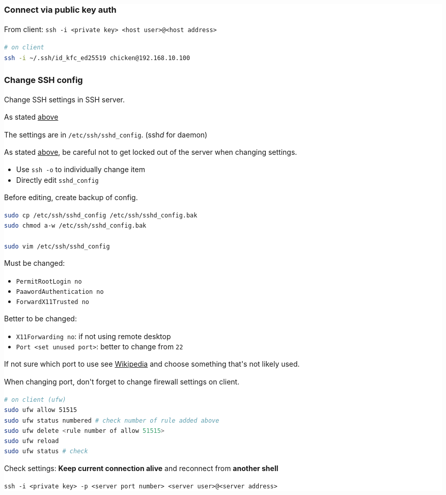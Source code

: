 ### Connect via public key auth

From client: `ssh -i <private key> <host user>@<host address>`

```bash
# on client
ssh -i ~/.ssh/id_kfc_ed25519 chicken@192.168.10.100
```

### Change SSH config

Change SSH settings in SSH server.

As stated [above](#)

The settings are in `/etc/ssh/sshd_config`. (ssh*d* for daemon)

As stated [above](#), be careful not to get locked out of the server when changing settings.

- Use `ssh -o` to individually change item
- Directly edit `sshd_config`

Before editing, create backup of config.

```bash
sudo cp /etc/ssh/sshd_config /etc/ssh/sshd_config.bak
sudo chmod a-w /etc/ssh/sshd_config.bak

sudo vim /etc/ssh/sshd_config
```

Must be changed:

- `PermitRootLogin no`
- `PaawordAuthentication no`
- `ForwardX11Trusted no`

Better to be changed:

- `X11Forwarding no`: if not using remote desktop
- `Port <set unused port>`: better to change from `22`

If not sure which port to use see [Wikipedia](https://en.wikipedia.org/wiki/List_of_TCP_and_UDP_port_numbers) and choose something that's not likely used.

When changing port, don't forget to change firewall settings on client.

```bash
# on client (ufw)
sudo ufw allow 51515
sudo ufw status numbered # check number of rule added above
sudo ufw delete <rule number of allow 51515>
sudo ufw reload
sudo ufw status # check
``` 

Check settings: **Keep current connection alive** and reconnect from **another shell**

`ssh -i <private key> -p <server port number> <server user>@<server address>`
